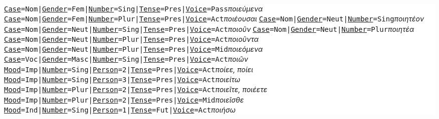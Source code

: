   <tr><td><tt><tt><a href="grc_proiel-feat-Case.html">Case</a></tt><tt>=Nom</tt>|<tt><a href="grc_proiel-feat-Gender.html">Gender</a></tt><tt>=Fem</tt>|<tt><a href="grc_proiel-feat-Number.html">Number</a></tt><tt>=Sing</tt>|<tt><a href="grc_proiel-feat-Tense.html">Tense</a></tt><tt>=Pres</tt>|<tt><a href="grc_proiel-feat-Voice.html">Voice</a></tt><tt>=Pass</tt></tt></td><td></td><td></td><td><em>ποιεύμενα</em></td><td></td></tr>
  <tr><td><tt><tt><a href="grc_proiel-feat-Case.html">Case</a></tt><tt>=Nom</tt>|<tt><a href="grc_proiel-feat-Gender.html">Gender</a></tt><tt>=Fem</tt>|<tt><a href="grc_proiel-feat-Number.html">Number</a></tt><tt>=Plur</tt>|<tt><a href="grc_proiel-feat-Tense.html">Tense</a></tt><tt>=Pres</tt>|<tt><a href="grc_proiel-feat-Voice.html">Voice</a></tt><tt>=Act</tt></tt></td><td></td><td></td><td><em>ποιέουσαι</em></td><td></td></tr>
  <tr><td><tt><tt><a href="grc_proiel-feat-Case.html">Case</a></tt><tt>=Nom</tt>|<tt><a href="grc_proiel-feat-Gender.html">Gender</a></tt><tt>=Neut</tt>|<tt><a href="grc_proiel-feat-Number.html">Number</a></tt><tt>=Sing</tt></tt></td><td></td><td></td><td></td><td><em>ποιητέον</em></td></tr>
  <tr><td><tt><tt><a href="grc_proiel-feat-Case.html">Case</a></tt><tt>=Nom</tt>|<tt><a href="grc_proiel-feat-Gender.html">Gender</a></tt><tt>=Neut</tt>|<tt><a href="grc_proiel-feat-Number.html">Number</a></tt><tt>=Sing</tt>|<tt><a href="grc_proiel-feat-Tense.html">Tense</a></tt><tt>=Pres</tt>|<tt><a href="grc_proiel-feat-Voice.html">Voice</a></tt><tt>=Act</tt></tt></td><td></td><td></td><td><em>ποιοῦν</em></td><td></td></tr>
  <tr><td><tt><tt><a href="grc_proiel-feat-Case.html">Case</a></tt><tt>=Nom</tt>|<tt><a href="grc_proiel-feat-Gender.html">Gender</a></tt><tt>=Neut</tt>|<tt><a href="grc_proiel-feat-Number.html">Number</a></tt><tt>=Plur</tt></tt></td><td></td><td></td><td></td><td><em>ποιητέα</em></td></tr>
  <tr><td><tt><tt><a href="grc_proiel-feat-Case.html">Case</a></tt><tt>=Nom</tt>|<tt><a href="grc_proiel-feat-Gender.html">Gender</a></tt><tt>=Neut</tt>|<tt><a href="grc_proiel-feat-Number.html">Number</a></tt><tt>=Plur</tt>|<tt><a href="grc_proiel-feat-Tense.html">Tense</a></tt><tt>=Pres</tt>|<tt><a href="grc_proiel-feat-Voice.html">Voice</a></tt><tt>=Act</tt></tt></td><td></td><td></td><td><em>ποιοῦντα</em></td><td></td></tr>
  <tr><td><tt><tt><a href="grc_proiel-feat-Case.html">Case</a></tt><tt>=Nom</tt>|<tt><a href="grc_proiel-feat-Gender.html">Gender</a></tt><tt>=Neut</tt>|<tt><a href="grc_proiel-feat-Number.html">Number</a></tt><tt>=Plur</tt>|<tt><a href="grc_proiel-feat-Tense.html">Tense</a></tt><tt>=Pres</tt>|<tt><a href="grc_proiel-feat-Voice.html">Voice</a></tt><tt>=Mid</tt></tt></td><td></td><td></td><td><em>ποιεόμενα</em></td><td></td></tr>
  <tr><td><tt><tt><a href="grc_proiel-feat-Case.html">Case</a></tt><tt>=Voc</tt>|<tt><a href="grc_proiel-feat-Gender.html">Gender</a></tt><tt>=Masc</tt>|<tt><a href="grc_proiel-feat-Number.html">Number</a></tt><tt>=Sing</tt>|<tt><a href="grc_proiel-feat-Tense.html">Tense</a></tt><tt>=Pres</tt>|<tt><a href="grc_proiel-feat-Voice.html">Voice</a></tt><tt>=Act</tt></tt></td><td></td><td></td><td><em>ποιῶν</em></td><td></td></tr>
  <tr><td><tt><tt><a href="grc_proiel-feat-Mood.html">Mood</a></tt><tt>=Imp</tt>|<tt><a href="grc_proiel-feat-Number.html">Number</a></tt><tt>=Sing</tt>|<tt><a href="grc_proiel-feat-Person.html">Person</a></tt><tt>=2</tt>|<tt><a href="grc_proiel-feat-Tense.html">Tense</a></tt><tt>=Pres</tt>|<tt><a href="grc_proiel-feat-Voice.html">Voice</a></tt><tt>=Act</tt></tt></td><td><em>ποίεε, ποίει</em></td><td></td><td></td><td></td></tr>
  <tr><td><tt><tt><a href="grc_proiel-feat-Mood.html">Mood</a></tt><tt>=Imp</tt>|<tt><a href="grc_proiel-feat-Number.html">Number</a></tt><tt>=Sing</tt>|<tt><a href="grc_proiel-feat-Person.html">Person</a></tt><tt>=3</tt>|<tt><a href="grc_proiel-feat-Tense.html">Tense</a></tt><tt>=Pres</tt>|<tt><a href="grc_proiel-feat-Voice.html">Voice</a></tt><tt>=Act</tt></tt></td><td><em>ποιείτω</em></td><td></td><td></td><td></td></tr>
  <tr><td><tt><tt><a href="grc_proiel-feat-Mood.html">Mood</a></tt><tt>=Imp</tt>|<tt><a href="grc_proiel-feat-Number.html">Number</a></tt><tt>=Plur</tt>|<tt><a href="grc_proiel-feat-Person.html">Person</a></tt><tt>=2</tt>|<tt><a href="grc_proiel-feat-Tense.html">Tense</a></tt><tt>=Pres</tt>|<tt><a href="grc_proiel-feat-Voice.html">Voice</a></tt><tt>=Act</tt></tt></td><td><em>ποιεῖτε, ποιέετε</em></td><td></td><td></td><td></td></tr>
  <tr><td><tt><tt><a href="grc_proiel-feat-Mood.html">Mood</a></tt><tt>=Imp</tt>|<tt><a href="grc_proiel-feat-Number.html">Number</a></tt><tt>=Plur</tt>|<tt><a href="grc_proiel-feat-Person.html">Person</a></tt><tt>=2</tt>|<tt><a href="grc_proiel-feat-Tense.html">Tense</a></tt><tt>=Pres</tt>|<tt><a href="grc_proiel-feat-Voice.html">Voice</a></tt><tt>=Mid</tt></tt></td><td><em>ποιεῖσθε</em></td><td></td><td></td><td></td></tr>
  <tr><td><tt><tt><a href="grc_proiel-feat-Mood.html">Mood</a></tt><tt>=Ind</tt>|<tt><a href="grc_proiel-feat-Number.html">Number</a></tt><tt>=Sing</tt>|<tt><a href="grc_proiel-feat-Person.html">Person</a></tt><tt>=1</tt>|<tt><a href="grc_proiel-feat-Tense.html">Tense</a></tt><tt>=Fut</tt>|<tt><a href="grc_proiel-feat-Voice.html">Voice</a></tt><tt>=Act</tt></tt></td><td><em>ποιήσω</em></td><td></td><td></td><td></td></tr>